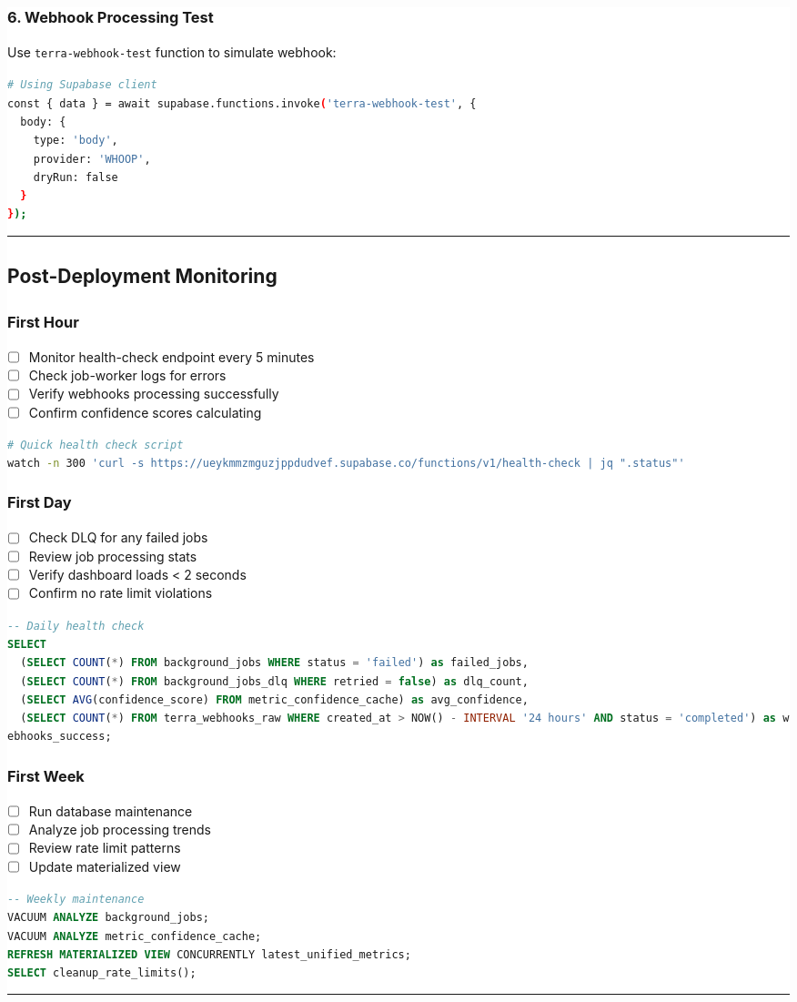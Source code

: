 ### 6. Webhook Processing Test
Use `terra-webhook-test` function to simulate webhook:
```bash
# Using Supabase client
const { data } = await supabase.functions.invoke('terra-webhook-test', {
  body: {
    type: 'body',
    provider: 'WHOOP',
    dryRun: false
  }
});
```

---

## Post-Deployment Monitoring

### First Hour
- [ ] Monitor health-check endpoint every 5 minutes
- [ ] Check job-worker logs for errors
- [ ] Verify webhooks processing successfully
- [ ] Confirm confidence scores calculating

```bash
# Quick health check script
watch -n 300 'curl -s https://ueykmmzmguzjppdudvef.supabase.co/functions/v1/health-check | jq ".status"'
```

### First Day
- [ ] Check DLQ for any failed jobs
- [ ] Review job processing stats
- [ ] Verify dashboard loads < 2 seconds
- [ ] Confirm no rate limit violations

```sql
-- Daily health check
SELECT 
  (SELECT COUNT(*) FROM background_jobs WHERE status = 'failed') as failed_jobs,
  (SELECT COUNT(*) FROM background_jobs_dlq WHERE retried = false) as dlq_count,
  (SELECT AVG(confidence_score) FROM metric_confidence_cache) as avg_confidence,
  (SELECT COUNT(*) FROM terra_webhooks_raw WHERE created_at > NOW() - INTERVAL '24 hours' AND status = 'completed') as webhooks_success;
```

### First Week
- [ ] Run database maintenance
- [ ] Analyze job processing trends
- [ ] Review rate limit patterns
- [ ] Update materialized view

```sql
-- Weekly maintenance
VACUUM ANALYZE background_jobs;
VACUUM ANALYZE metric_confidence_cache;
REFRESH MATERIALIZED VIEW CONCURRENTLY latest_unified_metrics;
SELECT cleanup_rate_limits();
```

---